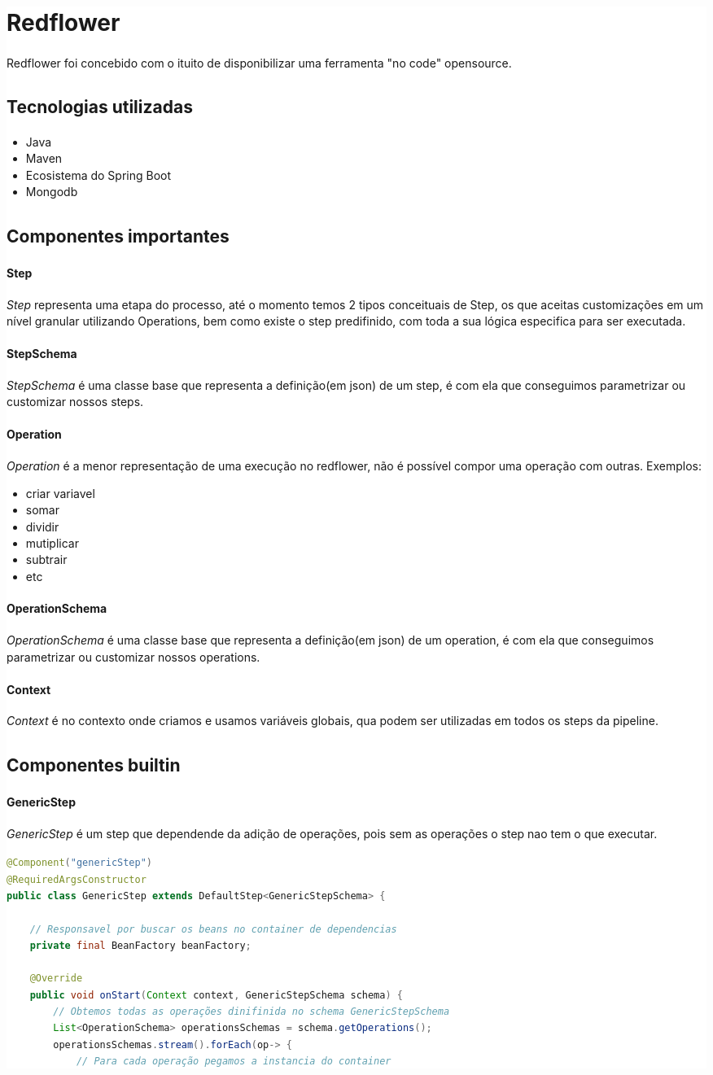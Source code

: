 
# Redflower

Redflower foi concebido com o ituito de disponibilizar uma ferramenta "no code" opensource.

## Tecnologias utilizadas
* Java
* Maven
* Ecosistema do Spring Boot
* Mongodb

## Componentes importantes

#### Step

*Step* representa uma etapa do processo, até o momento temos 2 tipos conceituais de Step, os que aceitas customizações em um nível granular utilizando Operations, bem como existe o step predifinido, com toda a sua lógica especifica para ser executada.

#### StepSchema
*StepSchema* é uma classe base que representa a definição(em json) de um step, é com ela que conseguimos parametrizar ou customizar nossos steps.

#### Operation
*Operation* é a menor representação de uma execução no redflower, não é possível compor uma operação com outras.
Exemplos:
* criar variavel
* somar
* dividir
* mutiplicar
* subtrair
* etc

#### OperationSchema
*OperationSchema* é uma classe base que representa a definição(em json) de um operation, é com ela que conseguimos parametrizar ou customizar nossos operations.

#### Context
*Context* é no contexto onde criamos e usamos variáveis globais, qua podem ser utilizadas em todos os steps da pipeline.

## Componentes builtin

#### GenericStep

*GenericStep* é um step que dependende da adição de operações, pois sem as operações o step nao tem o que executar.

```java
@Component("genericStep")
@RequiredArgsConstructor
public class GenericStep extends DefaultStep<GenericStepSchema> {
	
    // Responsavel por buscar os beans no container de dependencias
	private final BeanFactory beanFactory;
	
	@Override
	public void onStart(Context context, GenericStepSchema schema) {
        // Obtemos todas as operações dinifinida no schema GenericStepSchema
		List<OperationSchema> operationsSchemas = schema.getOperations();
		operationsSchemas.stream().forEach(op-> {
            // Para cada operação pegamos a instancia do container
```